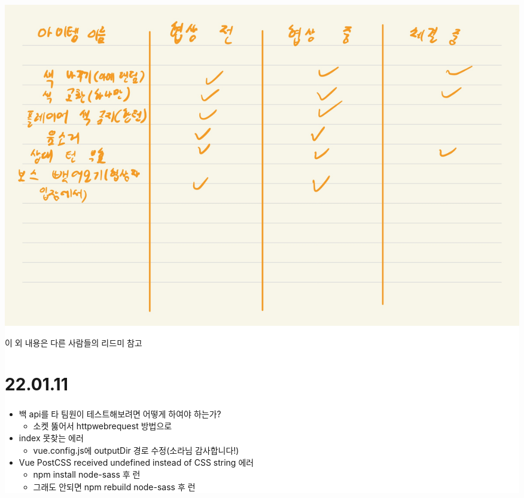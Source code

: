 ![image-20220110162452571](김주호.assets/image-20220110162452571.png)

이 외 내용은 다른 사람들의 리드미 참고



# 22.01.11

- 백 api를 타 팀원이 테스트해보려면 어떻게 하여야 하는가?
  - 소켓 뚫어서 httpwebrequest 방법으로
- index 못찾는 에러
  - vue.config.js에 outputDir 경로 수정(소라님 감사합니다!)
- Vue PostCSS received undefined instead of CSS string 에러
  - npm install node-sass 후 런
  - 그래도 안되면 npm rebuild node-sass 후 런
